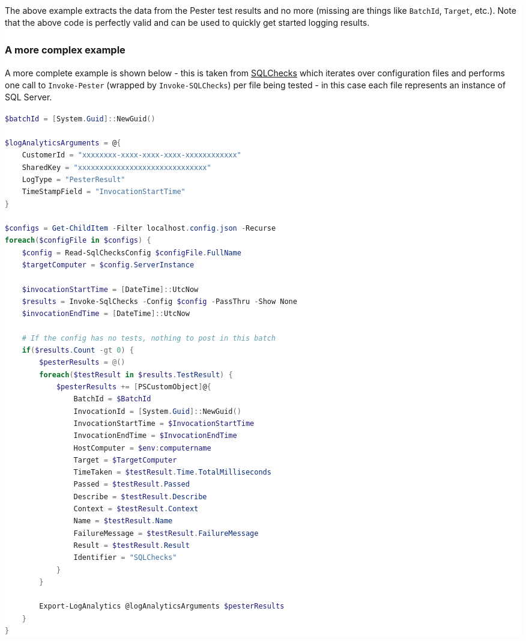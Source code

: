 The above example extracts the data from the Pester test results and no more (missing are things like `BatchId`, `Target`, etc.). Note that the above code is perfectly valid and can be used to quickly get started logging results.

### A more complex example

A more complete example is shown below - this is taken from [SQLChecks] which iterates over configuration files and performs one call to `Invoke-Pester` (wrapped by `Invoke-SQLChecks`) per file being tested - in this case each file represents an instance of SQL Server.

```powershell
$batchId = [System.Guid]::NewGuid()

$logAnalyticsArguments = @{
    CustomerId = "xxxxxxxx-xxxx-xxxx-xxxx-xxxxxxxxxxxx"
    SharedKey = "xxxxxxxxxxxxxxxxxxxxxxxxxxxxxx"
    LogType = "PesterResult"
    TimeStampField = "InvocationStartTime"
}

$configs = Get-ChildItem -Filter localhost.config.json -Recurse
foreach($configFile in $configs) {
    $config = Read-SqlChecksConfig $configFile.FullName
    $targetComputer = $config.ServerInstance

    $invocationStartTime = [DateTime]::UtcNow
    $results = Invoke-SqlChecks -Config $config -PassThru -Show None
    $invocationEndTime = [DateTime]::UtcNow

    # If the config has no tests, nothing to post in this batch
    if($results.Count -gt 0) {
        $pesterResults = @()
        foreach($testResult in $results.TestResult) {
            $pesterResults += [PSCustomObject]@{
                BatchId = $BatchId
                InvocationId = [System.Guid]::NewGuid()
                InvocationStartTime = $InvocationStartTime
                InvocationEndTime = $InvocationEndTime
                HostComputer = $env:computername
                Target = $TargetComputer
                TimeTaken = $testResult.Time.TotalMilliseconds
                Passed = $testResult.Passed
                Describe = $testResult.Describe
                Context = $testResult.Context
                Name = $testResult.Name
                FailureMessage = $testResult.FailureMessage
                Result = $testResult.Result
                Identifier = "SQLChecks"
            }
        }

        Export-LogAnalytics @logAnalyticsArguments $pesterResults
    }
}
```


[pester]: https://github.com/pester/Pester
[sqlchecks]: https://github.com/taddison/SQLChecks
[dbachecks]: https://github.com/sqlcollaborative/dbachecks
[operation validation framework]: https://github.com/PowerShell/Operation-Validation-Framework
[pluralsight course]: https://www.pluralsight.com/courses/pester-infrastructure-testing
[pester book]: https://leanpub.com/pesterbook
[getting started with log analytics and powershell logging]: https://tjaddison.com/2018/08/26/Getting-started-with-Log-Analytics-and-PowerShell-logging
[data collector api]: https://docs.microsoft.com/en-us/azure/log-analytics/log-analytics-data-collector-api
[exportloganalytics function]: https://github.com/taddison/SQLChecks/blob/44e1b4461fa7be9279eaecc206cfe3dca25e2250/src/SQLChecks/Functions/Public/Export-LogAnalytics.ps1
[get-loganalyticssignature]: https://github.com/taddison/SQLChecks/blob/44e1b4461fa7be9279eaecc206cfe3dca25e2250/src/SQLChecks/Functions/Private/Get-LogAnalyticsSignature.ps1
[invoke-sqlcheckstologanalytics function]: https://github.com/taddison/SQLChecks/blob/44e1b4461fa7be9279eaecc206cfe3dca25e2250/src/SQLChecks/Functions/Public/Invoke-SqlChecksToLogAnalytics.ps1